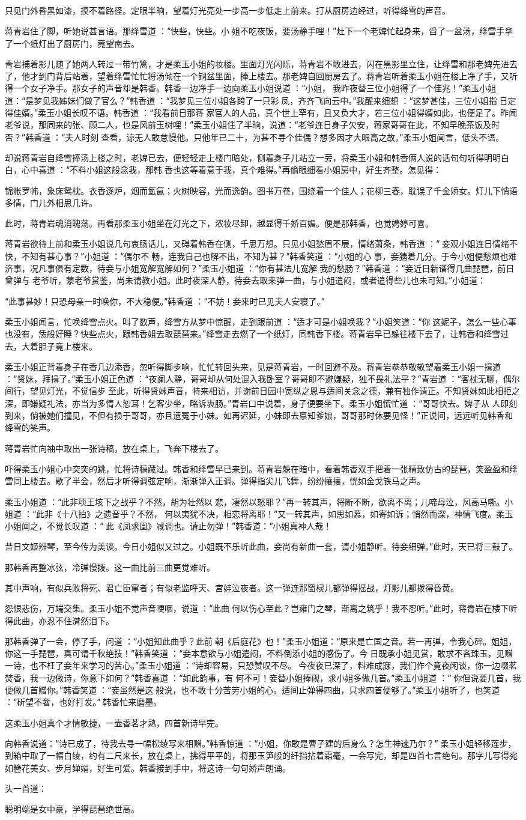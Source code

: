 只见门外昏黑如漆，摸不着路径。定眼半晌，望着灯光亮处一步高一步低走上前来。打从厨房边经过，听得绛雪的声音。  

蒋青岩住了脚，听她说甚言语。那绛雪道 ：“快些，快些。小 姐不吃夜饭，要汤静手哩！”灶下一个老婢忙起身来，舀了一盆汤，绛雪手拿了一个纸灯出了厨房门，竟望南去。  

青岩捕着影儿随了她两人转过一带竹篱，才是柔玉小姐的妆楼。里面灯光闪烁，蒋青岩不敢进去，闪在黑影里立住，让绛雪和那老婢先进去了，他才到门背后站着，望着绛雪忙忙将汤倾在一个铜盆里面，捧上楼去。那老婢自回厨房去了。蒋青岩听着柔玉小姐在楼上净了手，又听得一个女子净手。那女子的声音却是韩香。韩香一边净手一边向柔玉小姐说道 ：“小姐， 我昨夜替三位小姐得了一个佳兆！”柔玉小姐道：“是梦见我姊妹们做了官么？”韩香道 ：“我梦见三位小姐各跨了一只彩 凤，齐齐飞向云中。”我醒来细想 ：“这梦甚佳，三位小姐指 日定得佳婿。”柔玉小姐长叹不语。韩香道 ：“我看前日那蒋 家官人的人品，真个世上罕有，且又负大才，若三位小姐得婿如此，也便足了。昨闻老爷说，那同来的张、顾二人，也是风前玉树哩！”柔玉小姐住了半晌，说道：“老爷连日身子欠安，蒋家哥哥在此，不知早晚茶饭及时否？”韩香道 ：“夫人时刻 查看，谅无人敢怠慢他。只他年已二十，为甚不寻个佳偶？想多因才大眼高之故。”柔玉小姐闻言，低头不语。  

却说蒋青岩自绛雪捧汤上楼之时，老婢已去，便轻轻走上楼门暗处，侧着身子儿站立一旁，将柔玉小姐和韩香俩人说的话句句听得明明白白，心中喜道 ：“不料小姐这般念我，那韩 香也这等着意于我，真个难得。”再偷眼细看小姐房中，好生齐整。怎见得：  

锦帐罗帏，象床鸳枕。衣香逐炉，烟而氲氤；火树映容，光而逸韵。图书万卷，围绕着一个佳人；花柳三春，耽误了千金娇女。灯儿下悄语多情，门儿外相思几许。  

此时，蒋青岩魂消魄荡。再看那柔玉小姐坐在灯光之下，浓妆尽卸，越显得千娇百媚。便是那韩香，也觉娉婷可喜。  

蒋青岩欲待上前和柔玉小姐说几句衷肠话儿，又碍着韩香在侧，千思万想。只见小姐愁眉不展，情绪萧条，韩香道 ：“ 妾观小姐连日情绪不快，不知有甚心事？”小姐道 ：“偶尔不 畅，连我自己也解不出，不知为甚？”韩香笑道 ：“小姐的心 事，妾猜着几分。于今小姐便愁烦也难济事，况凡事俱有定数，待妾与小姐宽解宽解如何？”柔玉小姐道 ：“你有甚法儿宽解 我的愁肠？”韩香道 ：“妾近日新谱得几曲琵琶，前日曾弹与 老爷听，蒙老爷赏鉴，尚未请教小姐。此时夜深人静，待妾去取来弹一曲，与小姐遣闷，或者遣得些儿也未可知。”小姐道：  

“此事甚妙！只恐母亲一时唤你，不大稳便。”韩香道 ：“不妨！妾来时已见夫人安寝了。”  

柔玉小姐闻言，忙唤绛雪点火。叫了数声，绛雪方从梦中惊醒，走到跟前道 ：“适才可是小姐唤我？”小姐笑道：“你 这妮子，怎么一些心事也没有，恁般好睡？快些点火，跟韩香姐去取琵琶来。”绛雪走去燃了一个纸灯，同韩香下楼。蒋青岩早已躲往楼下去了，让韩香和绛雪过去，大着胆子竟上楼来。  

柔玉小姐正背着身子在香几边添香，忽听得脚步响，忙忙转回头来，见是蒋青岩，一时回避不及。蒋青岩恭恭敬敬望着柔玉小姐一揖道 ：“贤妹，拜揖了。”柔玉小姐正色道 ：“夜阑人静，哥哥却从何处混入我卧室？哥哥即不避嫌疑，独不畏礼法乎？”青岩道 ：“客枕无聊，偶尔间行，望见灯光，不觉信步 至此，听得贤妹声音，特来相访，并谢前日园中宽纵之恩与适间关念之德，兼有独作请正。不知贤妹如此相拒之深，即嫌疑礼法，亦当为多情人恕耳！乞客少坐，略诉衷肠。”青岩口中说着，身子便要坐下。柔玉小姐慌忙道 ：“哥哥快去。婢子从 人即刻到来，倘被她们撞见，不但有损于哥哥，亦且遗冤于小妹。如再迟延，小妹即去禀知爹娘，哥哥那时休要见怪！”正说间，远远听见韩香和绛雪的笑声。  

蒋青岩忙向袖中取出一张诗稿，放在桌上，飞奔下楼去了。  

吓得柔玉小姐心中突突的跳，忙将诗稿藏过。韩香和绛雪早已来到。蒋青岩躲在暗中，看着韩香双手把着一张精致仿古的琵琶，笑盈盈和绛雪同上楼去。歇了半会，然后才听得调弦定响，渐渐弹入正调。弹得指尖儿飞舞，纷纷攘攘，恍如金戈铁马之声。  

柔玉小姐道 ：“此非项王垓下之战乎？不然，胡为壮然以 悲，凄然以怒耶？”再一转其声，将断不断，欲离不离；儿啼母泣，风高马嘶。小姐道 ：“此非《十八拍》之遗音乎？不然， 何以夷犹不决，相恋将离耶！”又一转其声，如思如慕，如寄如诉；悄然而深，神情飞度。柔玉小姐闻之，不觉长叹道 ：“ 此《凤求凰》减调也。请止勿弹！”韩香道：“小姐真神人哉！  

昔日文姬辨琴，至今传为美谈。今日小姐似又过之。小姐既不乐听此曲，妾尚有新曲一套，请小姐静听。待妾细弹。”此时，天已将三鼓了。  

那韩香再整冰弦，冷弹慢拨。这一曲比前三曲更觉难听。  

其中声响，有似兵败将死、君亡臣窜者；有似老监呼天、宫娃泣夜者。这一弹连那窗棂儿都弹得摇战，灯影儿都拨得昏黄。  

怨恨悲伤，万端交集。柔玉小姐不觉声音哽咽，说道 ：“此曲 何以伤心至此？岂雍门之琴，渐离之筑乎！我不忍听。”此时，蒋青岩在楼下听得此曲，亦忍不住潸然泪下。  

那韩香弹了一会，停了手，问道 ：“小姐知此曲乎？此前 朝《后庭花》也！”柔玉小姐道：“原来是亡国之音。若一再弹，令我心碎。姐姐，你这一手琵琶，真可谓千秋绝技！”韩香笑道 ：“妾本意欲与小姐遣闷，不料倒添小姐的感伤了。今 日既承小姐见赏，敢求不吝珠玉，见赠一诗，也不枉了妾年来学习的苦心。”柔玉小姐道 ：“诗却容易，只恐赞叹不尽。 今夜夜已深了，料难成寐，我们作个竟夜闲谈，你一边啜茗焚香，我一边做诗，你意下如何？”韩香喜道 ：“如此韵事，有 何不可！妾替小姐捧砚，求小姐多做几首。”柔玉小姐道 ：“ 你但说要几首，我便做几首赠你。”韩香笑道 ：“妾虽然是这 般说，也不敢十分苦劳小姐的心。适间止弹得四曲，只求四首便够了。”柔玉小姐听了，也笑道 ：“斫望不奢，也好打发。” 韩香忙来磨墨。  

这柔玉小姐真个才情敏捷，一壶香茗才熟，四首新诗早完。  

向韩香说道：“诗已成了，待我去寻一幅松绫写来相赠。”韩香惊道 ：“小姐，你敢是曹子建的后身么？怎生神速乃尔？” 柔玉小姐轻移莲步，到箱中取了一幅白绫，约有二尺来长，放在桌上，拂得平平的，将那玉笋般的纤指拈着霜毫，一会写完，却是四首七言绝句。那字儿写得宛如簪花美女、步月婵娟，好生可爱。韩香接到手中，将这诗一句句娇声朗诵。  

头一首道：  

聪明端是女中豪，学得琵琶绝世高。  
